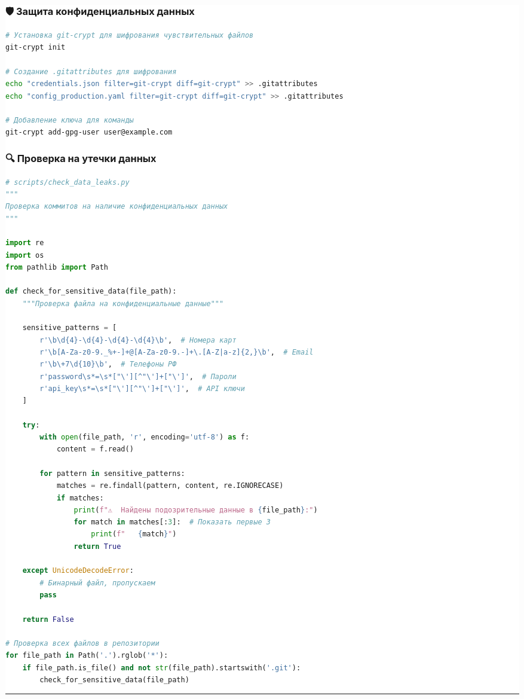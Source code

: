 ### 🛡️ Защита конфиденциальных данных

```bash
# Установка git-crypt для шифрования чувствительных файлов
git-crypt init

# Создание .gitattributes для шифрования
echo "credentials.json filter=git-crypt diff=git-crypt" >> .gitattributes
echo "config_production.yaml filter=git-crypt diff=git-crypt" >> .gitattributes

# Добавление ключа для команды
git-crypt add-gpg-user user@example.com
```

### 🔍 Проверка на утечки данных

```python
# scripts/check_data_leaks.py
"""
Проверка коммитов на наличие конфиденциальных данных
"""

import re
import os
from pathlib import Path

def check_for_sensitive_data(file_path):
    """Проверка файла на конфиденциальные данные"""
    
    sensitive_patterns = [
        r'\b\d{4}-\d{4}-\d{4}-\d{4}\b',  # Номера карт
        r'\b[A-Za-z0-9._%+-]+@[A-Za-z0-9.-]+\.[A-Z|a-z]{2,}\b',  # Email
        r'\b\+7\d{10}\b',  # Телефоны РФ
        r'password\s*=\s*["\'][^"\']+["\']',  # Пароли
        r'api_key\s*=\s*["\'][^"\']+["\']',  # API ключи
    ]
    
    try:
        with open(file_path, 'r', encoding='utf-8') as f:
            content = f.read()
            
        for pattern in sensitive_patterns:
            matches = re.findall(pattern, content, re.IGNORECASE)
            if matches:
                print(f"⚠️  Найдены подозрительные данные в {file_path}:")
                for match in matches[:3]:  # Показать первые 3
                    print(f"   {match}")
                return True
                
    except UnicodeDecodeError:
        # Бинарный файл, пропускаем
        pass
        
    return False

# Проверка всех файлов в репозитории
for file_path in Path('.').rglob('*'):
    if file_path.is_file() and not str(file_path).startswith('.git'):
        check_for_sensitive_data(file_path)
```

---